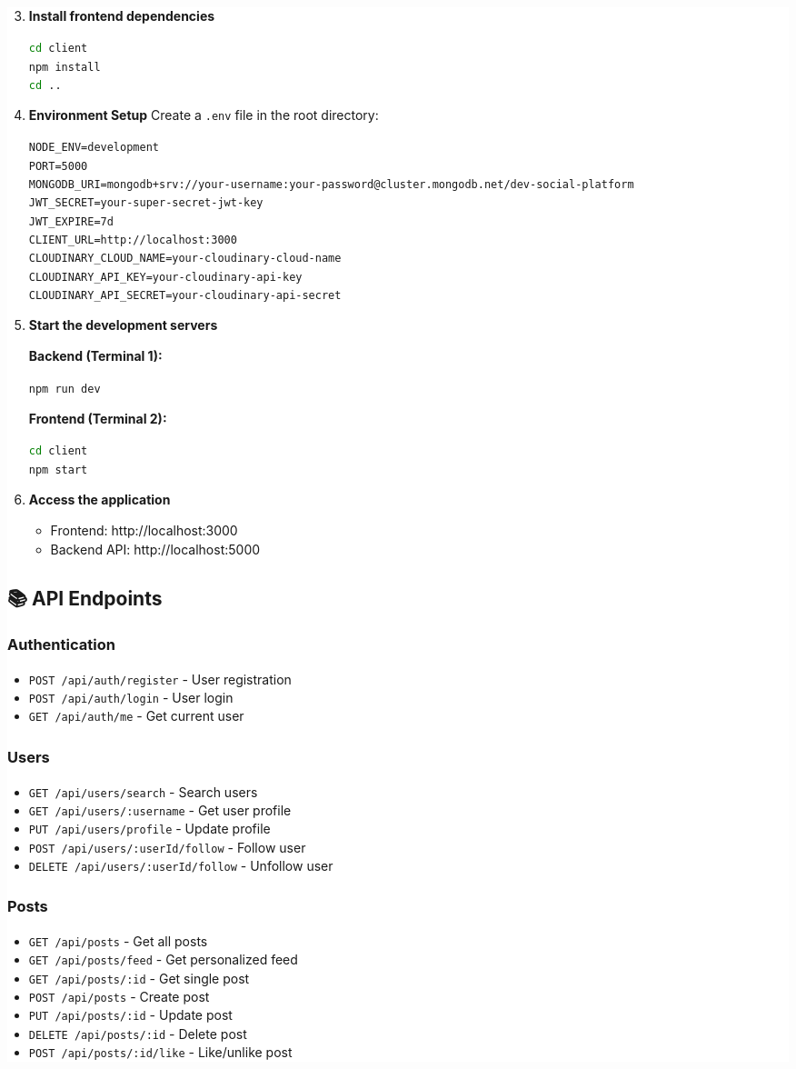3. **Install frontend dependencies**
   ```bash
   cd client
   npm install
   cd ..
   ```

4. **Environment Setup**
   Create a `.env` file in the root directory:
   ```env
   NODE_ENV=development
   PORT=5000
   MONGODB_URI=mongodb+srv://your-username:your-password@cluster.mongodb.net/dev-social-platform
   JWT_SECRET=your-super-secret-jwt-key
   JWT_EXPIRE=7d
   CLIENT_URL=http://localhost:3000
   CLOUDINARY_CLOUD_NAME=your-cloudinary-cloud-name
   CLOUDINARY_API_KEY=your-cloudinary-api-key
   CLOUDINARY_API_SECRET=your-cloudinary-api-secret
   ```

5. **Start the development servers**
   
   **Backend (Terminal 1):**
   ```bash
   npm run dev
   ```
   
   **Frontend (Terminal 2):**
   ```bash
   cd client
   npm start
   ```

6. **Access the application**
   - Frontend: http://localhost:3000
   - Backend API: http://localhost:5000

## 📚 API Endpoints

### Authentication
- `POST /api/auth/register` - User registration
- `POST /api/auth/login` - User login
- `GET /api/auth/me` - Get current user

### Users
- `GET /api/users/search` - Search users
- `GET /api/users/:username` - Get user profile
- `PUT /api/users/profile` - Update profile
- `POST /api/users/:userId/follow` - Follow user
- `DELETE /api/users/:userId/follow` - Unfollow user

### Posts
- `GET /api/posts` - Get all posts
- `GET /api/posts/feed` - Get personalized feed
- `GET /api/posts/:id` - Get single post
- `POST /api/posts` - Create post
- `PUT /api/posts/:id` - Update post
- `DELETE /api/posts/:id` - Delete post
- `POST /api/posts/:id/like` - Like/unlike post
